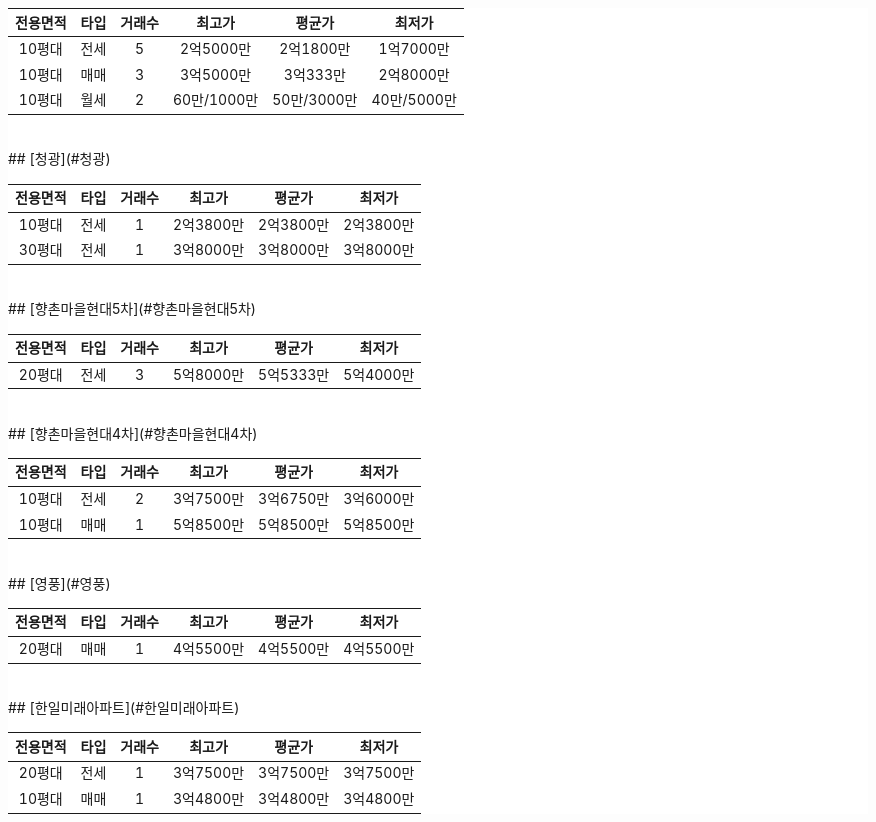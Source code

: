 |전용면적|타입|거래수|최고가|평균가|최저가|
|:---:|:---:|:---:|:---:|:---:|:---:|
|10평대|<span class="deal-type-2">전세</span>|5|2억5000만|2억1800만|1억7000만|
|10평대|<span class="deal-type-1">매매</span>|3|3억5000만|3억333만|2억8000만|
|10평대|<span class="deal-type-3">월세</span>|2|60만/1000만|50만/3000만|40만/5000만|

<br/>
## [청광](#청광)

|전용면적|타입|거래수|최고가|평균가|최저가|
|:---:|:---:|:---:|:---:|:---:|:---:|
|10평대|<span class="deal-type-2">전세</span>|1|2억3800만|2억3800만|2억3800만|
|30평대|<span class="deal-type-2">전세</span>|1|3억8000만|3억8000만|3억8000만|

<br/>
## [향촌마을현대5차](#향촌마을현대5차)

|전용면적|타입|거래수|최고가|평균가|최저가|
|:---:|:---:|:---:|:---:|:---:|:---:|
|20평대|<span class="deal-type-2">전세</span>|3|5억8000만|5억5333만|5억4000만|

<br/>
## [향촌마을현대4차](#향촌마을현대4차)

|전용면적|타입|거래수|최고가|평균가|최저가|
|:---:|:---:|:---:|:---:|:---:|:---:|
|10평대|<span class="deal-type-2">전세</span>|2|3억7500만|3억6750만|3억6000만|
|10평대|<span class="deal-type-1">매매</span>|1|5억8500만|5억8500만|5억8500만|

<br/>
## [영풍](#영풍)

|전용면적|타입|거래수|최고가|평균가|최저가|
|:---:|:---:|:---:|:---:|:---:|:---:|
|20평대|<span class="deal-type-1">매매</span>|1|4억5500만|4억5500만|4억5500만|

<br/>
## [한일미래아파트](#한일미래아파트)

|전용면적|타입|거래수|최고가|평균가|최저가|
|:---:|:---:|:---:|:---:|:---:|:---:|
|20평대|<span class="deal-type-2">전세</span>|1|3억7500만|3억7500만|3억7500만|
|10평대|<span class="deal-type-1">매매</span>|1|3억4800만|3억4800만|3억4800만|
